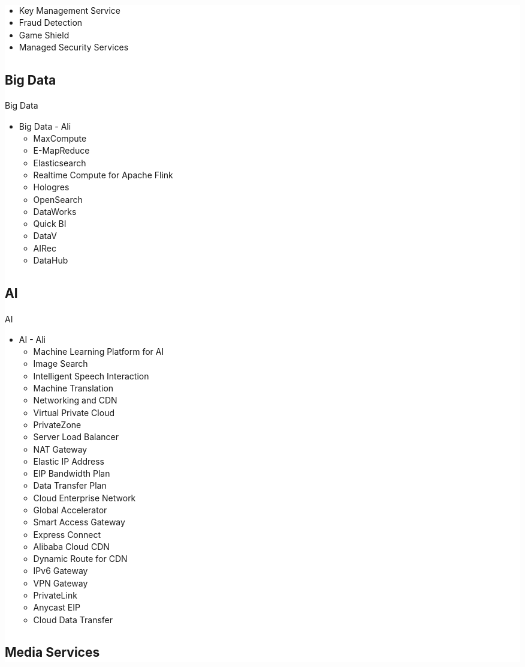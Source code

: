   - Key Management Service
  - Fraud Detection
  - Game Shield
  - Managed Security Services


## Big Data

Big Data
- Big Data - Ali
  - MaxCompute
  - E-MapReduce
  - Elasticsearch
  - Realtime Compute for Apache Flink
  - Hologres
  - OpenSearch
  - DataWorks
  - Quick BI
  - DataV
  - AIRec
  - DataHub


## AI
AI
- AI - Ali
  - Machine Learning Platform for AI
  - Image Search
  - Intelligent Speech Interaction
  - Machine Translation
  - Networking and CDN
  - Virtual Private Cloud
  - PrivateZone
  - Server Load Balancer
  - NAT Gateway
  - Elastic IP Address
  - EIP Bandwidth Plan
  - Data Transfer Plan
  - Cloud Enterprise Network
  - Global Accelerator
  - Smart Access Gateway
  - Express Connect
  - Alibaba Cloud CDN
  - Dynamic Route for CDN
  - IPv6 Gateway
  - VPN Gateway
  - PrivateLink
  - Anycast EIP
  - Cloud Data Transfer


## Media Services

